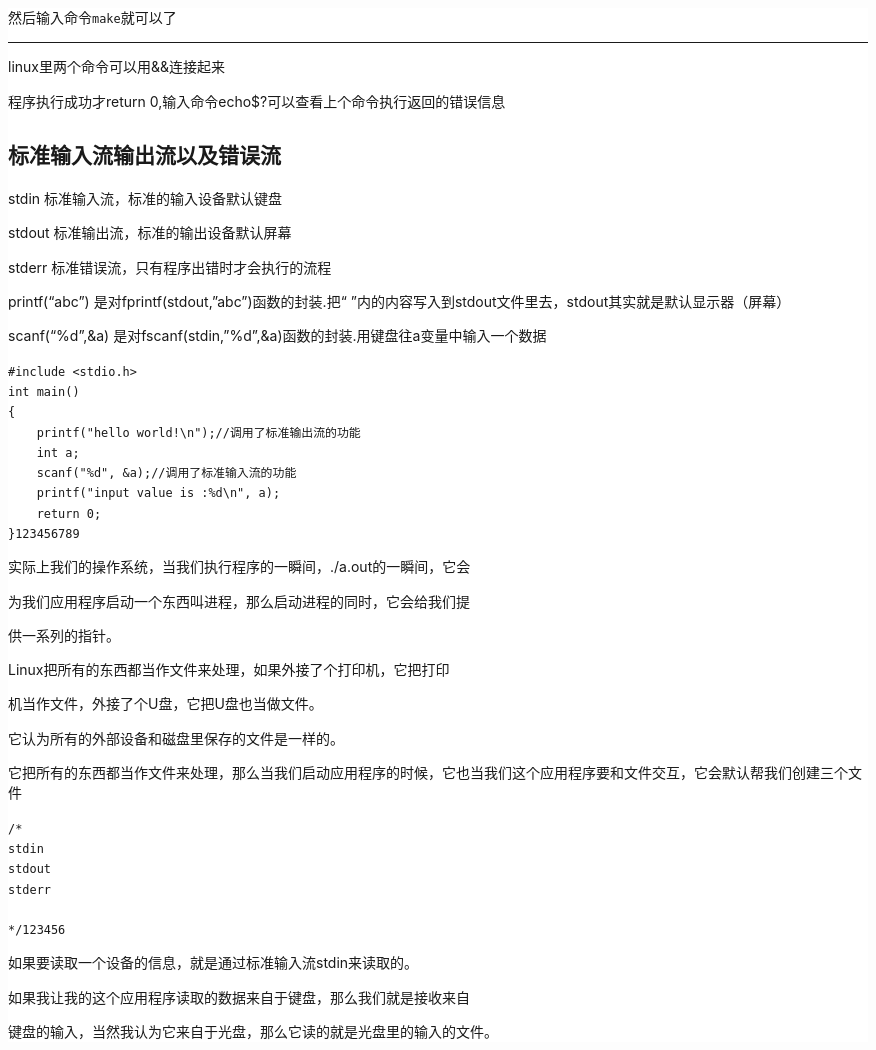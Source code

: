 然后输入命令`make`就可以了

-----------------------------

linux里两个命令可以用&&连接起来

程序执行成功才return 0,输入命令echo$?可以查看上个命令执行返回的错误信息

## 标准输入流输出流以及错误流

stdin 标准输入流，标准的输入设备默认键盘

stdout 标准输出流，标准的输出设备默认屏幕

stderr 标准错误流，只有程序出错时才会执行的流程

printf(“abc”) 是对fprintf(stdout,”abc”)函数的封装.把“ ”内的内容写入到stdout文件里去，stdout其实就是默认显示器（屏幕）

scanf(“%d”,&a) 是对fscanf(stdin,”%d”,&a)函数的封装.用键盘往a变量中输入一个数据

```
#include <stdio.h>
int main()
{
    printf("hello world!\n");//调用了标准输出流的功能
    int a;
    scanf("%d", &a);//调用了标准输入流的功能
    printf("input value is :%d\n", a);
    return 0;
}123456789
```

实际上我们的操作系统，当我们执行程序的一瞬间，./a.out的一瞬间，它会

为我们应用程序启动一个东西叫进程，那么启动进程的同时，它会给我们提

供一系列的指针。

Linux把所有的东西都当作文件来处理，如果外接了个打印机，它把打印

机当作文件，外接了个U盘，它把U盘也当做文件。

它认为所有的外部设备和磁盘里保存的文件是一样的。 

它把所有的东西都当作文件来处理，那么当我们启动应用程序的时候，它也当我们这个应用程序要和文件交互，它会默认帮我们创建三个文件

```
/*
stdin
stdout
stderr

*/123456
```

如果要读取一个设备的信息，就是通过标准输入流stdin来读取的。

如果我让我的这个应用程序读取的数据来自于键盘，那么我们就是接收来自

键盘的输入，当然我认为它来自于光盘，那么它读的就是光盘里的输入的文件。
